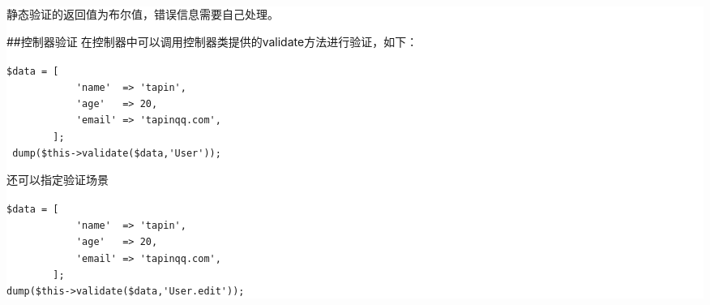 静态验证的返回值为布尔值，错误信息需要自己处理。

##控制器验证
在控制器中可以调用控制器类提供的validate方法进行验证，如下：

    $data = [
                'name'  => 'tapin',
                'age'   => 20,
                'email' => 'tapinqq.com',
            ];
     dump($this->validate($data,'User'));
            

还可以指定验证场景

    $data = [
                'name'  => 'tapin',
                'age'   => 20,
                'email' => 'tapinqq.com',
            ];
    dump($this->validate($data,'User.edit'));